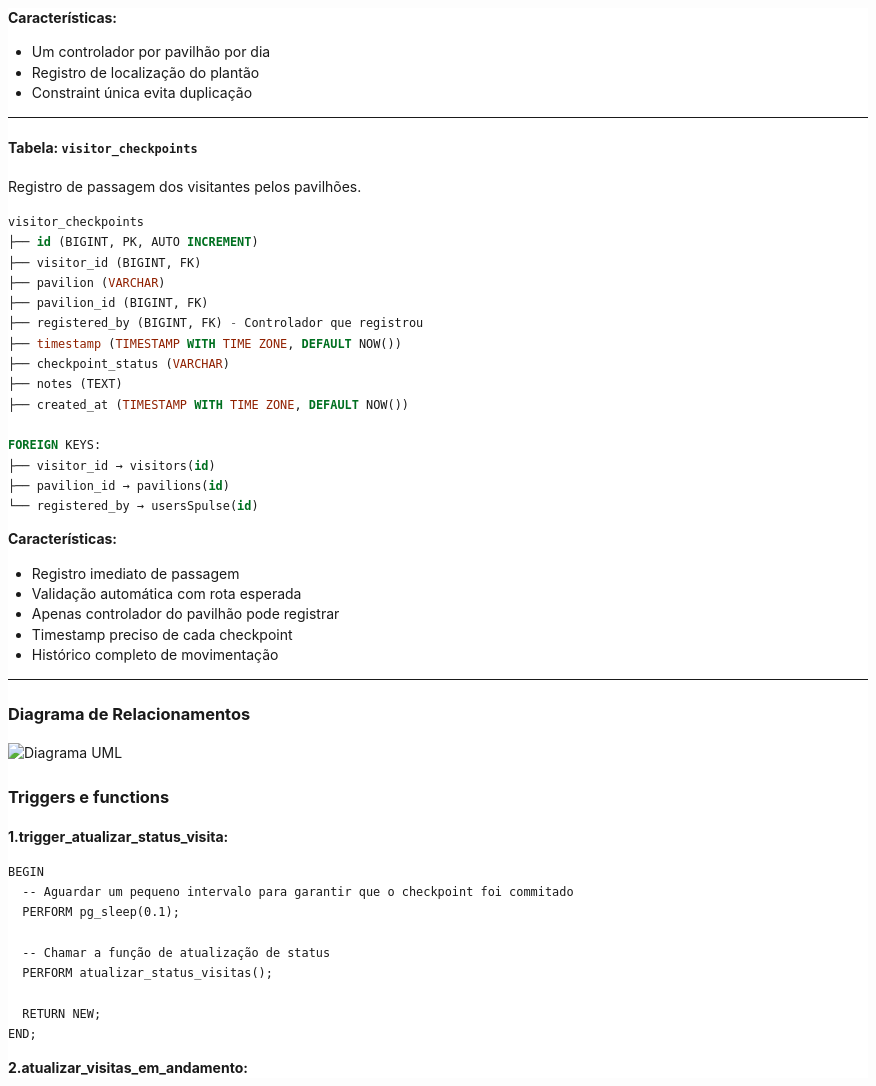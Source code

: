 **Características:**
- Um controlador por pavilhão por dia
- Registro de localização do plantão
- Constraint única evita duplicação

---

#### Tabela: `visitor_checkpoints`
Registro de passagem dos visitantes pelos pavilhões.

```sql
visitor_checkpoints
├── id (BIGINT, PK, AUTO INCREMENT)
├── visitor_id (BIGINT, FK)
├── pavilion (VARCHAR)
├── pavilion_id (BIGINT, FK)
├── registered_by (BIGINT, FK) - Controlador que registrou
├── timestamp (TIMESTAMP WITH TIME ZONE, DEFAULT NOW())
├── checkpoint_status (VARCHAR)
├── notes (TEXT)
├── created_at (TIMESTAMP WITH TIME ZONE, DEFAULT NOW())

FOREIGN KEYS:
├── visitor_id → visitors(id)
├── pavilion_id → pavilions(id)
└── registered_by → usersSpulse(id)
```

**Características:**
- Registro imediato de passagem
- Validação automática com rota esperada
- Apenas controlador do pavilhão pode registrar
- Timestamp preciso de cada checkpoint
- Histórico completo de movimentação

---

### Diagrama de Relacionamentos

![Diagrama UML](C:\Users\Windows\Documents\Spulse\images\supabase-schema-vokjwwivvluuqsesodyi.svg)

### Triggers e functions

**1.trigger_atualizar_status_visita:**

```
BEGIN
  -- Aguardar um pequeno intervalo para garantir que o checkpoint foi commitado
  PERFORM pg_sleep(0.1);
  
  -- Chamar a função de atualização de status
  PERFORM atualizar_status_visitas();
  
  RETURN NEW;
END;

```
**2.atualizar_visitas_em_andamento:**
